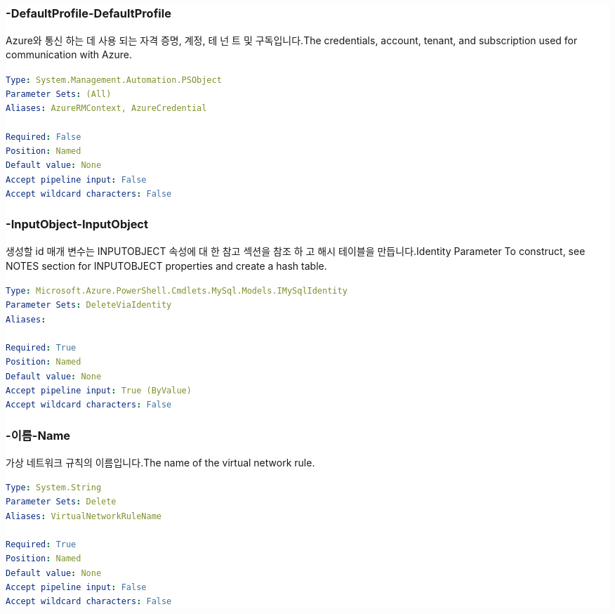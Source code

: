 ### <span data-ttu-id="09e8a-117">-DefaultProfile</span><span class="sxs-lookup"><span data-stu-id="09e8a-117">-DefaultProfile</span></span>
<span data-ttu-id="09e8a-118">Azure와 통신 하는 데 사용 되는 자격 증명, 계정, 테 넌 트 및 구독입니다.</span><span class="sxs-lookup"><span data-stu-id="09e8a-118">The credentials, account, tenant, and subscription used for communication with Azure.</span></span>

```yaml
Type: System.Management.Automation.PSObject
Parameter Sets: (All)
Aliases: AzureRMContext, AzureCredential

Required: False
Position: Named
Default value: None
Accept pipeline input: False
Accept wildcard characters: False
```

### <span data-ttu-id="09e8a-119">-InputObject</span><span class="sxs-lookup"><span data-stu-id="09e8a-119">-InputObject</span></span>
<span data-ttu-id="09e8a-120">생성할 id 매개 변수는 INPUTOBJECT 속성에 대 한 참고 섹션을 참조 하 고 해시 테이블을 만듭니다.</span><span class="sxs-lookup"><span data-stu-id="09e8a-120">Identity Parameter To construct, see NOTES section for INPUTOBJECT properties and create a hash table.</span></span>

```yaml
Type: Microsoft.Azure.PowerShell.Cmdlets.MySql.Models.IMySqlIdentity
Parameter Sets: DeleteViaIdentity
Aliases:

Required: True
Position: Named
Default value: None
Accept pipeline input: True (ByValue)
Accept wildcard characters: False
```

### <span data-ttu-id="09e8a-121">-이름</span><span class="sxs-lookup"><span data-stu-id="09e8a-121">-Name</span></span>
<span data-ttu-id="09e8a-122">가상 네트워크 규칙의 이름입니다.</span><span class="sxs-lookup"><span data-stu-id="09e8a-122">The name of the virtual network rule.</span></span>

```yaml
Type: System.String
Parameter Sets: Delete
Aliases: VirtualNetworkRuleName

Required: True
Position: Named
Default value: None
Accept pipeline input: False
Accept wildcard characters: False
```
